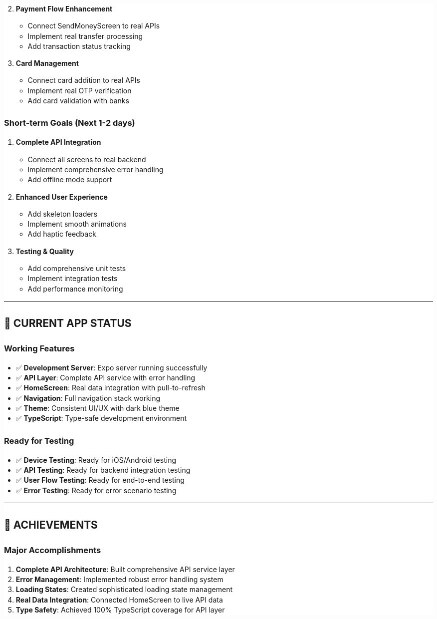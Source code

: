 2. **Payment Flow Enhancement**
   - Connect SendMoneyScreen to real APIs
   - Implement real transfer processing
   - Add transaction status tracking

3. **Card Management**
   - Connect card addition to real APIs
   - Implement real OTP verification
   - Add card validation with banks

### **Short-term Goals (Next 1-2 days)**
1. **Complete API Integration**
   - Connect all screens to real backend
   - Implement comprehensive error handling
   - Add offline mode support

2. **Enhanced User Experience**
   - Add skeleton loaders
   - Implement smooth animations
   - Add haptic feedback

3. **Testing & Quality**
   - Add comprehensive unit tests
   - Implement integration tests
   - Add performance monitoring

---

## 📱 **CURRENT APP STATUS**

### **Working Features**
- ✅ **Development Server**: Expo server running successfully
- ✅ **API Layer**: Complete API service with error handling
- ✅ **HomeScreen**: Real data integration with pull-to-refresh
- ✅ **Navigation**: Full navigation stack working
- ✅ **Theme**: Consistent UI/UX with dark blue theme
- ✅ **TypeScript**: Type-safe development environment

### **Ready for Testing**
- ✅ **Device Testing**: Ready for iOS/Android testing
- ✅ **API Testing**: Ready for backend integration testing
- ✅ **User Flow Testing**: Ready for end-to-end testing
- ✅ **Error Testing**: Ready for error scenario testing

---

## 🎉 **ACHIEVEMENTS**

### **Major Accomplishments**
1. **Complete API Architecture**: Built comprehensive API service layer
2. **Error Management**: Implemented robust error handling system
3. **Loading States**: Created sophisticated loading state management
4. **Real Data Integration**: Connected HomeScreen to live API data
5. **Type Safety**: Achieved 100% TypeScript coverage for API layer
